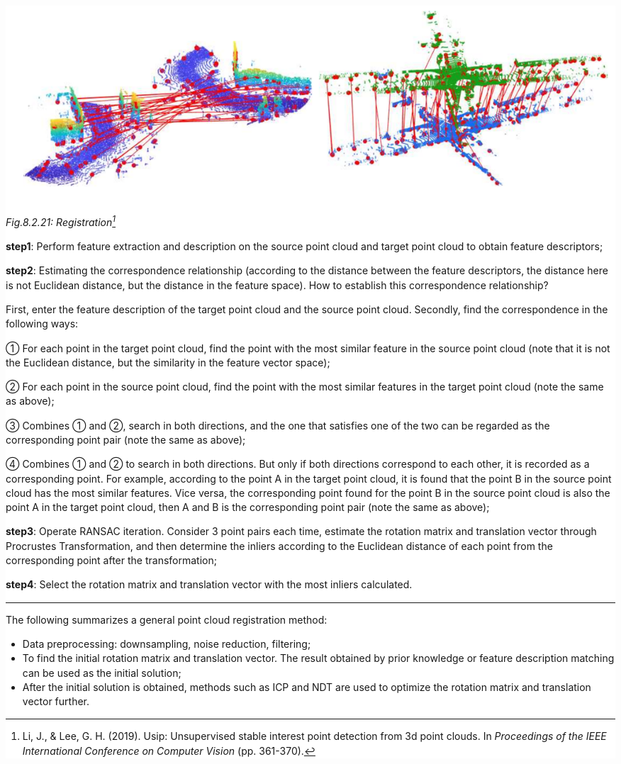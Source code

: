 ![image-20200928195454679](pics\32.png)

*Fig.8.2.21:   Registration[^11]*

**step1**: Perform feature extraction and description on the source point cloud and target point cloud to obtain feature descriptors;

**step2**: Estimating the correspondence relationship (according to the distance between the feature descriptors, the distance here is not Euclidean distance, but the distance in the feature space). How to establish this correspondence relationship?

First, enter the feature description of the target point cloud and the source point cloud. Secondly, find the correspondence in the following ways:

① For each point in the target point cloud, find the point with the most similar feature in the source point cloud (note that it is not the Euclidean distance, but the similarity in the feature vector space);

② For each point in the source point cloud, find the point with the most similar features in the target point cloud (note the same as above);

③ Combines ① and ②, search in both directions, and the one that satisfies one of the two can be regarded as the corresponding point pair (note the same as above);

④ Combines ① and ② to search in both directions. But only if both directions correspond to each other, it is recorded as a corresponding point. For example, according to the point A in the target point cloud, it is found that the point B in the source point cloud has the most similar features. Vice versa, the corresponding point found for the point B in the source point cloud is also the point A in the target point cloud, then A and B is the corresponding point pair (note the same as above);

**step3**: Operate RANSAC iteration. Consider 3 point pairs each time, estimate the rotation matrix and translation vector through Procrustes Transformation, and then determine the inliers according to the Euclidean distance of each point from the corresponding point after the transformation;

**step4**: Select the rotation matrix and translation vector with the most inliers calculated.

------

The following summarizes a general point cloud registration method:

- Data preprocessing: downsampling, noise reduction, filtering;
- To find the initial rotation matrix and translation vector. The result obtained by prior knowledge or feature description matching can be used as the initial solution;
- After the initial solution is obtained, methods such as ICP and NDT are used to optimize the rotation matrix and translation vector further.


[^1]: http://cs.brown.edu/courses/cs143/2013/results/proj2/taparson/
[^2]: http://www.magicandlove.com/blog/2014/03/13/opencv-features2d-in-processing/#more-1252
[^3]: https://www.programmersought.com/article/86603333968/
[^4]: Computer Vision, Raquel Urtasun
[^5]: https://webdiis.unizar.es/~raulmur/orbslam/。
[^6]: CSE486, Penn State, Robert Collins
[^7]: 16-385 Computer Vision, CMU, Kris Kitani
[^8]: https://prs.igp.ethz.ch/research/completed_projects/automatic_registration_of_point_clouds.html
[^9]: http://www.fubin.org/research/Human_Pose_Estimation/Human_Pose_Estimation.html
[^10]: https://youtu.be/xMgoypPBEgw
[^11]: Li, J., & Lee, G. H. (2019). Usip: Unsupervised stable interest point detection from 3d point clouds. In *Proceedings of the IEEE International Conference on Computer Vision* (pp. 361-370).
[^12]: Tombari, F., Salti, S., & Di Stefano, L. (2010, September). Unique signatures of histograms for local surface description. In *European conference on computer vision* (pp. 356-369). Springer, Berlin, Heidelberg.
[^13]: Zeng, A., Song, S., Nießner, M., Fisher, M., Xiao, J., & Funkhouser, T. (2017). 3dmatch: Learning local geometric descriptors from rgb-d reconstructions. In *Proceedings of the IEEE Conference on Computer Vision and Pattern Recognition* (pp. 1802-1811).
[^14]: Schroff, F., Kalenichenko, D., & Philbin, J. (2015). Facenet: A unified embedding for face recognition and clustering. In *Proceedings of the IEEE conference on computer vision and pattern recognition* (pp. 815-823).
[^15]: https://omoindrot.github.io/triplet-loss
[^16]: Deng, H., Birdal, T., & Ilic, S. (2018). Ppfnet: Global context aware local features for robust 3d point matching. In *Proceedings of the IEEE Conference on Computer Vision and Pattern Recognition* (pp. 195-205).
[^17]: Deng, H., Birdal, T., & Ilic, S. (2018). Ppf-foldnet: Unsupervised learning of rotation invariant 3d local descriptors. In *Proceedings of the European Conference on Computer Vision (ECCV)* (pp. 602-618).